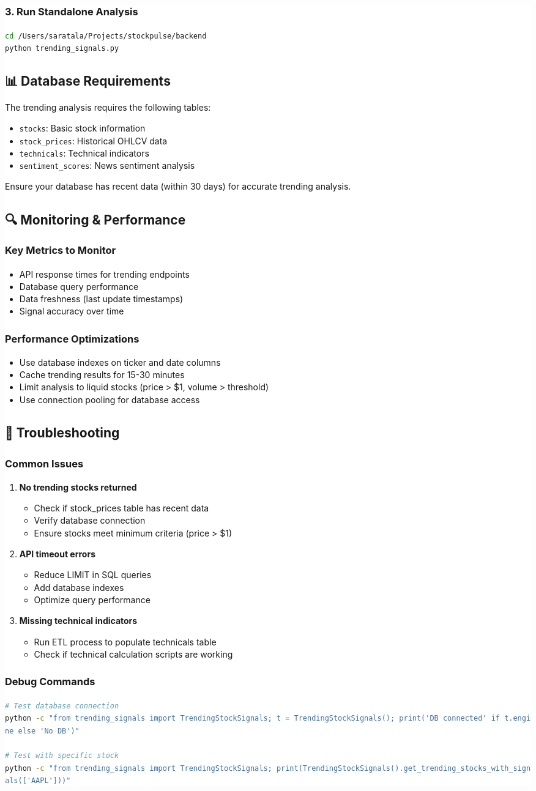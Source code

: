 ### 3. Run Standalone Analysis
```bash
cd /Users/saratala/Projects/stockpulse/backend
python trending_signals.py
```

## 📊 Database Requirements

The trending analysis requires the following tables:
- `stocks`: Basic stock information
- `stock_prices`: Historical OHLCV data
- `technicals`: Technical indicators
- `sentiment_scores`: News sentiment analysis

Ensure your database has recent data (within 30 days) for accurate trending analysis.

## 🔍 Monitoring & Performance

### Key Metrics to Monitor
- API response times for trending endpoints
- Database query performance
- Data freshness (last update timestamps)
- Signal accuracy over time

### Performance Optimizations
- Use database indexes on ticker and date columns
- Cache trending results for 15-30 minutes
- Limit analysis to liquid stocks (price > $1, volume > threshold)
- Use connection pooling for database access

## 🐛 Troubleshooting

### Common Issues

1. **No trending stocks returned**
   - Check if stock_prices table has recent data
   - Verify database connection
   - Ensure stocks meet minimum criteria (price > $1)

2. **API timeout errors**
   - Reduce LIMIT in SQL queries
   - Add database indexes
   - Optimize query performance

3. **Missing technical indicators**
   - Run ETL process to populate technicals table
   - Check if technical calculation scripts are working

### Debug Commands
```bash
# Test database connection
python -c "from trending_signals import TrendingStockSignals; t = TrendingStockSignals(); print('DB connected' if t.engine else 'No DB')"

# Test with specific stock
python -c "from trending_signals import TrendingStockSignals; print(TrendingStockSignals().get_trending_stocks_with_signals(['AAPL']))"
```
